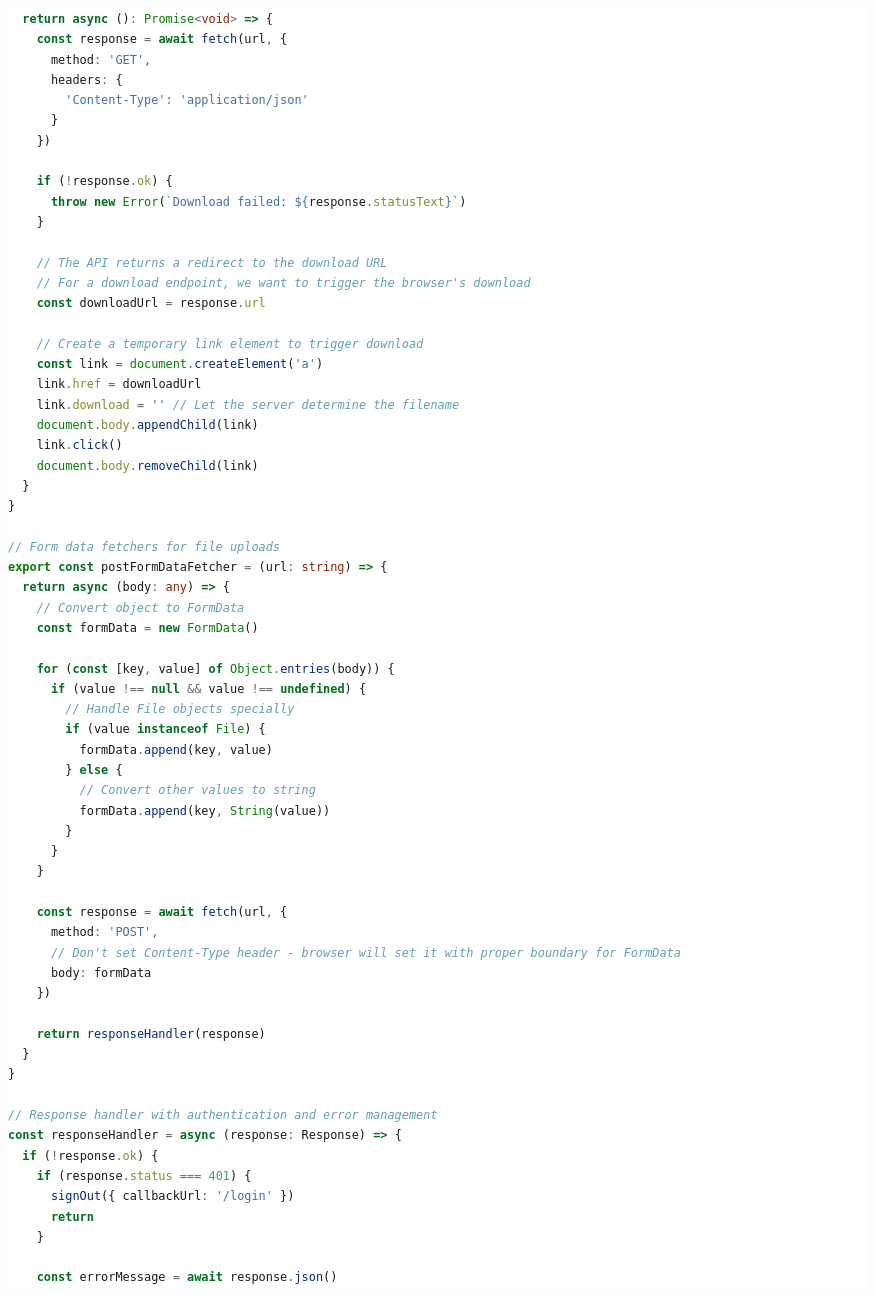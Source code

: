 ```typescript
  return async (): Promise<void> => {
    const response = await fetch(url, {
      method: 'GET',
      headers: {
        'Content-Type': 'application/json'
      }
    })

    if (!response.ok) {
      throw new Error(`Download failed: ${response.statusText}`)
    }

    // The API returns a redirect to the download URL
    // For a download endpoint, we want to trigger the browser's download
    const downloadUrl = response.url

    // Create a temporary link element to trigger download
    const link = document.createElement('a')
    link.href = downloadUrl
    link.download = '' // Let the server determine the filename
    document.body.appendChild(link)
    link.click()
    document.body.removeChild(link)
  }
}

// Form data fetchers for file uploads
export const postFormDataFetcher = (url: string) => {
  return async (body: any) => {
    // Convert object to FormData
    const formData = new FormData()

    for (const [key, value] of Object.entries(body)) {
      if (value !== null && value !== undefined) {
        // Handle File objects specially
        if (value instanceof File) {
          formData.append(key, value)
        } else {
          // Convert other values to string
          formData.append(key, String(value))
        }
      }
    }

    const response = await fetch(url, {
      method: 'POST',
      // Don't set Content-Type header - browser will set it with proper boundary for FormData
      body: formData
    })

    return responseHandler(response)
  }
}

// Response handler with authentication and error management
const responseHandler = async (response: Response) => {
  if (!response.ok) {
    if (response.status === 401) {
      signOut({ callbackUrl: '/login' })
      return
    }

    const errorMessage = await response.json()
```